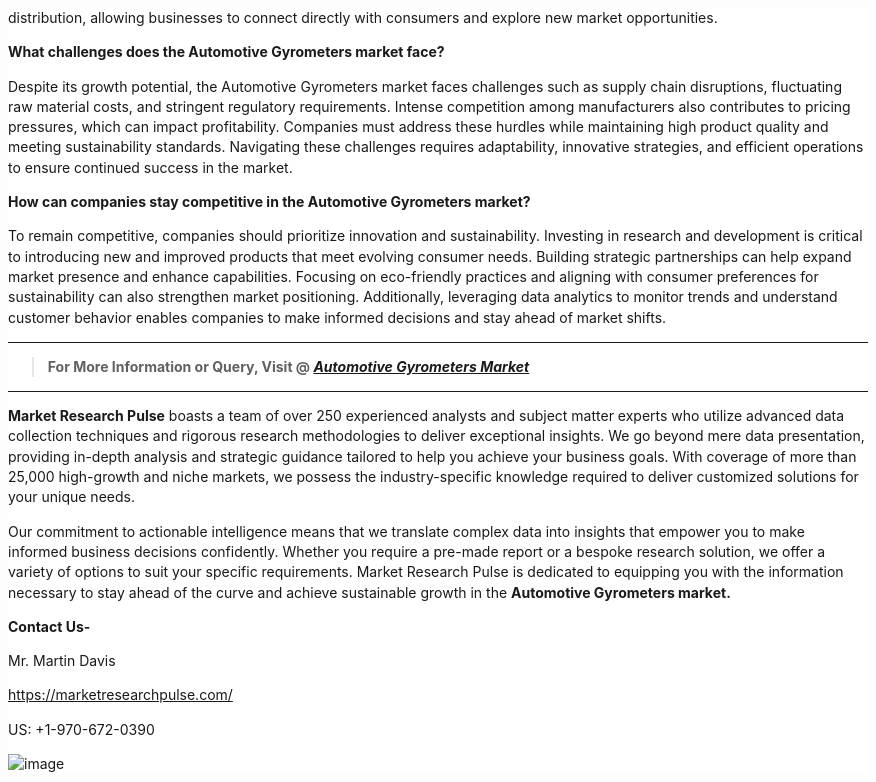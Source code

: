 distribution, allowing businesses to connect directly with consumers and explore new market opportunities.</p><p><strong>What challenges does the Automotive Gyrometers market face?</strong></p><p>Despite its growth potential, the Automotive Gyrometers market faces challenges such as supply chain disruptions, fluctuating raw material costs, and stringent regulatory requirements. Intense competition among manufacturers also contributes to pricing pressures, which can impact profitability. Companies must address these hurdles while maintaining high product quality and meeting sustainability standards. Navigating these challenges requires adaptability, innovative strategies, and efficient operations to ensure continued success in the market.</p><p><strong>How can companies stay competitive in the Automotive Gyrometers market?</strong></p><p>To remain competitive, companies should prioritize innovation and sustainability. Investing in research and development is critical to introducing new and improved products that meet evolving consumer needs. Building strategic partnerships can help expand market presence and enhance capabilities. Focusing on eco-friendly practices and aligning with consumer preferences for sustainability can also strengthen market positioning. Additionally, leveraging data analytics to monitor trends and understand customer behavior enables companies to make informed decisions and stay ahead of market shifts.</p><hr /><blockquote><p><strong>For More Information or Query, Visit @&nbsp;<em><a href="https://marketresearchpulse.com/report/108926/automotive-gyrometers-market?utm_source=Linkedin&utm_medium=028">Automotive Gyrometers Market</a></em></strong></p></blockquote><hr /><p><strong>Market Research Pulse</strong> boasts a team of over 250 experienced analysts and subject matter experts who utilize advanced data collection techniques and rigorous research methodologies to deliver exceptional insights. We go beyond mere data presentation, providing in-depth analysis and strategic guidance tailored to help you achieve your business goals. With coverage of more than 25,000 high-growth and niche markets, we possess the industry-specific knowledge required to deliver customized solutions for your unique needs.</p><p>Our commitment to actionable intelligence means that we translate complex data into insights that empower you to make informed business decisions confidently. Whether you require a pre-made report or a bespoke research solution, we offer a variety of options to suit your specific requirements. Market Research Pulse is dedicated to equipping you with the information necessary to stay ahead of the curve and achieve sustainable growth in the <strong>Automotive Gyrometers market.</strong></p><p><strong>Contact Us-</strong></p><p>Mr. Martin Davis</p><p>https://marketresearchpulse.com/</p><p>US: +1-970-672-0390</p>
![image](https://github.com/user-attachments/assets/3fe59ade-858b-4c89-b5c7-b62eac300707)
